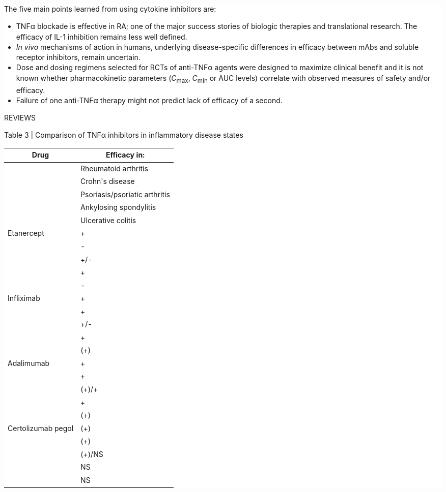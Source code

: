 The five main points learned from using cytokine inhibitors are:

- TNFα blockade is effective in RA; one of the major success stories of biologic therapies and translational research. The efficacy of IL-1 inhibition remains less well defined.
- *In vivo* mechanisms of action in humans, underlying disease-specific differences in efficacy between mAbs and soluble receptor inhibitors, remain uncertain.
- Dose and dosing regimens selected for RCTs of anti-TNFα agents were designed to maximize clinical benefit and it is not known whether pharmacokinetic parameters (*C*<sub>max</sub>, *C*<sub>min</sub> or AUC levels) correlate with observed measures of safety and/or efficacy.
- Failure of one anti-TNFα therapy might not predict lack of efficacy of a second.

REVIEWS

Table 3 | Comparison of TNFα inhibitors in inflammatory disease states

| Drug               | Efficacy in:           |
|--------------------|------------------------|
|                    | Rheumatoid arthritis   |
|                    | Crohn's disease        |
|                    | Psoriasis/psoriatic arthritis |
|                    | Ankylosing spondylitis |
|                    | Ulcerative colitis     |
| Etanercept         | +                      |
|                    | -                      |
|                    | +/-                    |
|                    | +                      |
|                    | -                      |
| Infliximab         | +                      |
|                    | +                      |
|                    | +/-                    |
|                    | +                      |
|                    | (+)                    |
| Adalimumab         | +                      |
|                    | +                      |
|                    | (+)/+                  |
|                    | +                      |
|                    | (+)                    |
| Certolizumab pegol | (+)                    |
|                    | (+)                    |
|                    | (+)/NS                 |
|                    | NS                     |
|                    | NS                     |
